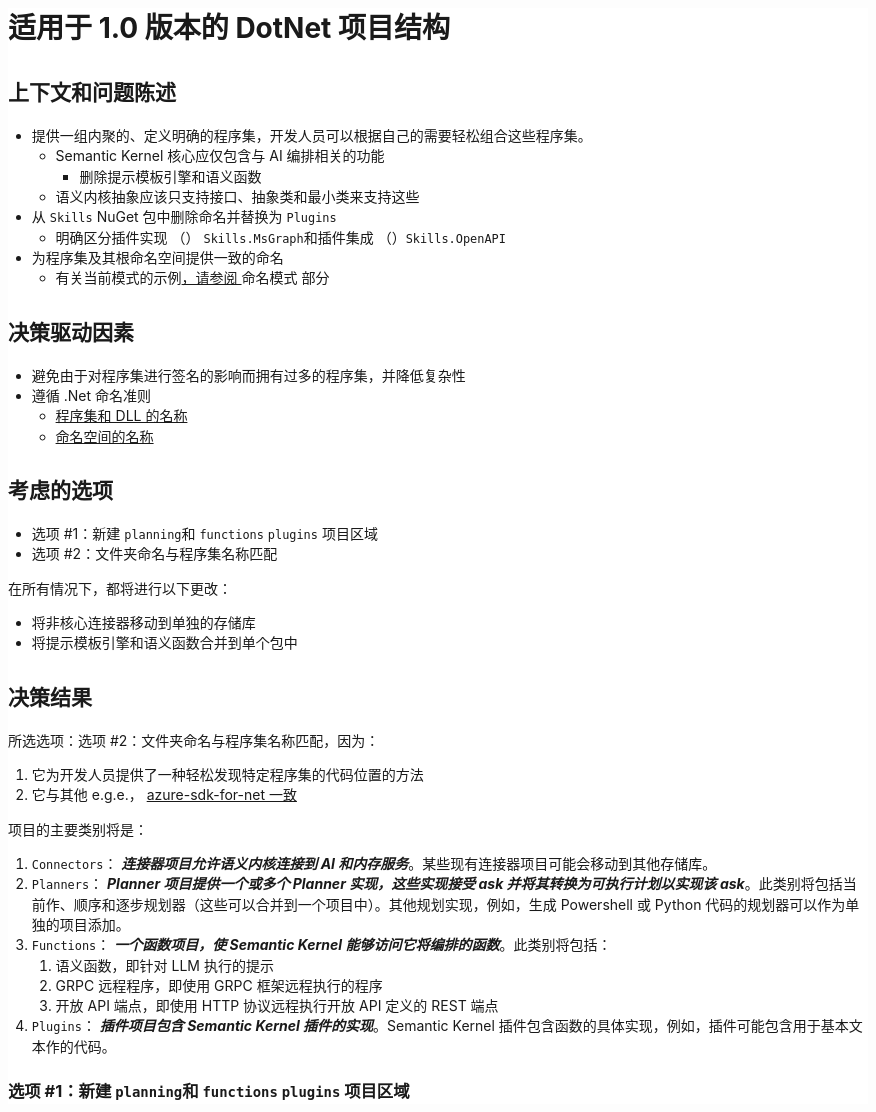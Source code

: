 
# 适用于 1.0 版本的 DotNet 项目结构

## 上下文和问题陈述

- 提供一组内聚的、定义明确的程序集，开发人员可以根据自己的需要轻松组合这些程序集。
  - Semantic Kernel 核心应仅包含与 AI 编排相关的功能
    - 删除提示模板引擎和语义函数
  - 语义内核抽象应该只支持接口、抽象类和最小类来支持这些
- 从 `Skills` NuGet 包中删除命名并替换为 `Plugins`
  - 明确区分插件实现 （） `Skills.MsGraph`和插件集成 （）`Skills.OpenAPI`
- 为程序集及其根命名空间提供一致的命名
  - 有关当前模式的示例[，请参阅 ](#naming-patterns)命名模式 部分

## 决策驱动因素

- 避免由于对程序集进行签名的影响而拥有过多的程序集，并降低复杂性
- 遵循 .Net 命名准则
  - [程序集和 DLL 的名称](https://learn.microsoft.com/en-us/dotnet/standard/design-guidelines/names-of-assemblies-and-dlls)
  - [命名空间的名称](https://learn.microsoft.com/en-us/dotnet/standard/design-guidelines/names-of-namespaces)

## 考虑的选项

- 选项 #1：新建 `planning`和 `functions` `plugins` 项目区域
- 选项 #2：文件夹命名与程序集名称匹配

在所有情况下，都将进行以下更改：

- 将非核心连接器移动到单独的存储库
- 将提示模板引擎和语义函数合并到单个包中

## 决策结果

所选选项：选项 #2：文件夹命名与程序集名称匹配，因为：

1. 它为开发人员提供了一种轻松发现特定程序集的代码位置的方法
1. 它与其他 e.g.e.， [azure-sdk-for-net 一致](https://github.com/Azure/azure-sdk-for-net)

项目的主要类别将是：

1. `Connectors`： **_连接器项目允许语义内核连接到 AI 和内存服务_**。某些现有连接器项目可能会移动到其他存储库。
1. `Planners`： **_Planner 项目提供一个或多个 Planner 实现，这些实现接受 ask 并将其转换为可执行计划以实现该 ask_**。此类别将包括当前作、顺序和逐步规划器（这些可以合并到一个项目中）。其他规划实现，例如，生成 Powershell 或 Python 代码的规划器可以作为单独的项目添加。
1. `Functions`： **_一个函数项目，使 Semantic Kernel 能够访问它将编排的函数_**。此类别将包括：
   1. 语义函数，即针对 LLM 执行的提示
   1. GRPC 远程程序，即使用 GRPC 框架远程执行的程序
   1. 开放 API 端点，即使用 HTTP 协议远程执行开放 API 定义的 REST 端点
1. `Plugins`： **_插件项目包含 Semantic Kernel 插件的实现_**。Semantic Kernel 插件包含函数的具体实现，例如，插件可能包含用于基本文本作的代码。

### 选项 #1：新建 `planning`和 `functions` `plugins` 项目区域
